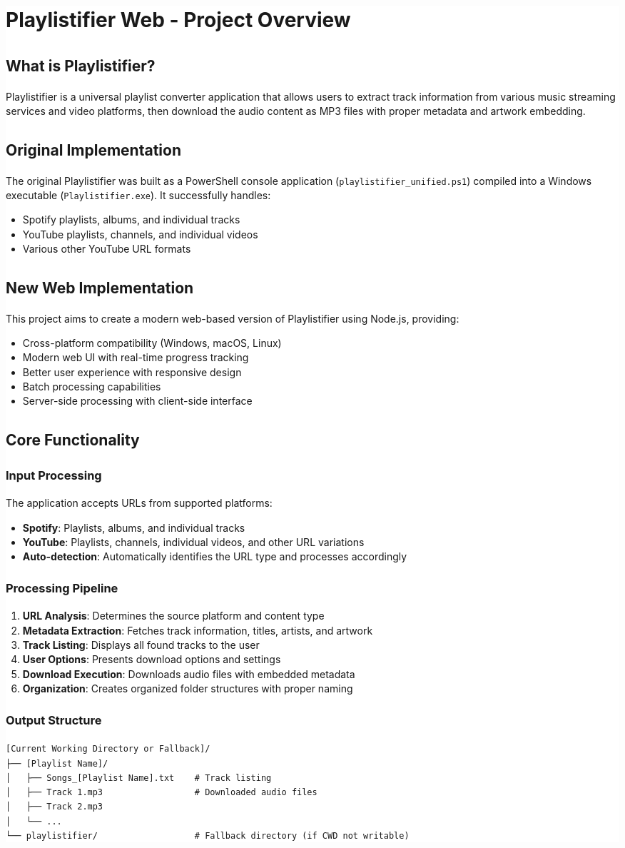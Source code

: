 # Playlistifier Web - Project Overview

## What is Playlistifier?

Playlistifier is a universal playlist converter application that allows users to extract track information from various music streaming services and video platforms, then download the audio content as MP3 files with proper metadata and artwork embedding.

## Original Implementation

The original Playlistifier was built as a PowerShell console application (`playlistifier_unified.ps1`) compiled into a Windows executable (`Playlistifier.exe`). It successfully handles:
- Spotify playlists, albums, and individual tracks
- YouTube playlists, channels, and individual videos
- Various other YouTube URL formats

## New Web Implementation

This project aims to create a modern web-based version of Playlistifier using Node.js, providing:
- Cross-platform compatibility (Windows, macOS, Linux)
- Modern web UI with real-time progress tracking
- Better user experience with responsive design
- Batch processing capabilities
- Server-side processing with client-side interface

## Core Functionality

### Input Processing
The application accepts URLs from supported platforms:
- **Spotify**: Playlists, albums, and individual tracks
- **YouTube**: Playlists, channels, individual videos, and other URL variations
- **Auto-detection**: Automatically identifies the URL type and processes accordingly

### Processing Pipeline
1. **URL Analysis**: Determines the source platform and content type
2. **Metadata Extraction**: Fetches track information, titles, artists, and artwork
3. **Track Listing**: Displays all found tracks to the user
4. **User Options**: Presents download options and settings
5. **Download Execution**: Downloads audio files with embedded metadata
6. **Organization**: Creates organized folder structures with proper naming

### Output Structure
```
[Current Working Directory or Fallback]/
├── [Playlist Name]/
│   ├── Songs_[Playlist Name].txt    # Track listing
│   ├── Track 1.mp3                  # Downloaded audio files
│   ├── Track 2.mp3
│   └── ...
└── playlistifier/                   # Fallback directory (if CWD not writable)
```
